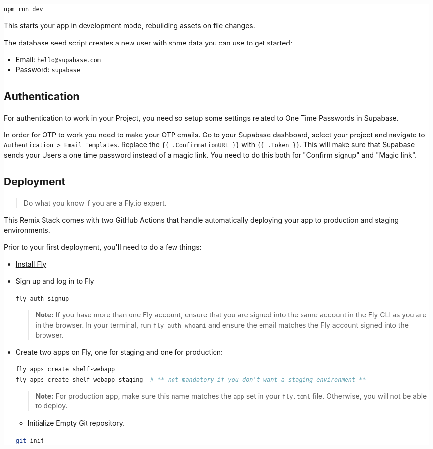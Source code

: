   ```sh
  npm run dev
  ```

This starts your app in development mode, rebuilding assets on file changes.

The database seed script creates a new user with some data you can use to get started:

- Email: `hello@supabase.com`
- Password: `supabase`

## Authentication

For authentication to work in your Project, you need so setup some settings related to One Time Passwords in Supabase.

In order for OTP to work you need to make your OTP emails. Go to your Supabase dashboard, select your project and navigate to `Authentication > Email Templates`. Replace the `{{ .ConfirmationURL }}` with `{{ .Token }}`. This will make sure that Supabase sends your Users a one time password instead of a magic link. You need to do this both for "Confirm signup" and "Magic link".

## Deployment

> Do what you know if you are a Fly.io expert.

This Remix Stack comes with two GitHub Actions that handle automatically deploying your app to production and staging environments.

Prior to your first deployment, you'll need to do a few things:

- [Install Fly](https://fly.io/docs/getting-started/installing-flyctl/)

- Sign up and log in to Fly

  ```sh
  fly auth signup
  ```

  > **Note:** If you have more than one Fly account, ensure that you are signed into the same account in the Fly CLI as you are in the browser. In your terminal, run `fly auth whoami` and ensure the email matches the Fly account signed into the browser.

- Create two apps on Fly, one for staging and one for production:

  ```sh
  fly apps create shelf-webapp
  fly apps create shelf-webapp-staging  # ** not mandatory if you don't want a staging environment **
  ```

  > **Note:** For production app, make sure this name matches the `app` set in your `fly.toml` file. Otherwise, you will not be able to deploy.

  - Initialize Empty Git repository.

  ```sh
  git init
  ```
